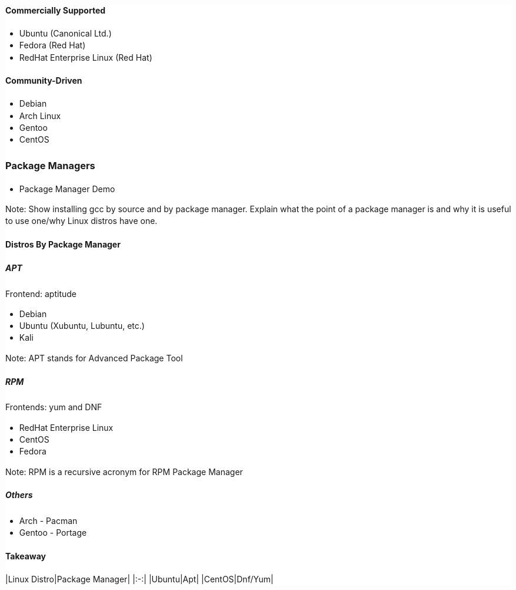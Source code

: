
#### Commercially Supported

* Ubuntu (Canonical Ltd.)
* Fedora (Red Hat)
* RedHat Enterprise Linux (Red Hat)


#### Community-Driven

* Debian
* Arch Linux
* Gentoo
* CentOS



### Package Managers

* Package Manager Demo

Note:
Show installing gcc by source and by package manager. Explain what the point of a package manager is and why it is useful to use one/why Linux distros have one.


#### Distros By Package Manager


##### APT

Frontend: aptitude
* Debian
* Ubuntu (Xubuntu, Lubuntu, etc.)
* Kali

Note:
APT stands for Advanced Package Tool


##### RPM

Frontends: yum and DNF
* RedHat Enterprise Linux
* CentOS
* Fedora

Note:
RPM is a recursive acronym for RPM Package Manager


##### Others

* Arch - Pacman
* Gentoo - Portage


#### Takeaway

|Linux Distro|Package Manager|
|:-:|
|Ubuntu|Apt|
|CentOS|Dnf/Yum|
